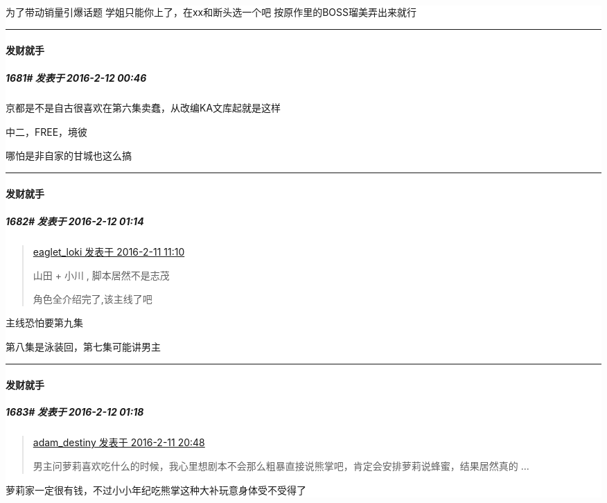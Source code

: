 为了带动销量引爆话题 学姐只能你上了，在xx和断头选一个吧</blockquote>
按原作里的BOSS瑠美弄出来就行







*****

####  发财就手  
##### 1681#       发表于 2016-2-12 00:46




京都是不是自古很喜欢在第六集卖蠢，从改编KA文库起就是这样

中二，FREE，境彼

哪怕是非自家的甘城也这么搞







*****

####  发财就手  
##### 1682#       发表于 2016-2-12 01:14



<blockquote><a href="httphttps://bbs.saraba1st.com/2b/forum.php?mod=redirect&amp;goto=findpost&amp;pid=31543977&amp;ptid=1146412" target="_blank">eaglet_loki 发表于 2016-2-11 11:10</a>

山田 + 小川 , 脚本居然不是志茂


角色全介绍完了,该主线了吧</blockquote>
主线恐怕要第九集


第八集是泳装回，第七集可能讲男主







*****

####  发财就手  
##### 1683#       发表于 2016-2-12 01:18



<blockquote><a href="httphttps://bbs.saraba1st.com/2b/forum.php?mod=redirect&amp;goto=findpost&amp;pid=31547265&amp;ptid=1146412" target="_blank">adam_destiny 发表于 2016-2-11 20:48</a>

男主问萝莉喜欢吃什么的时候，我心里想剧本不会那么粗暴直接说熊掌吧，肯定会安排萝莉说蜂蜜，结果居然真的 ...</blockquote>
萝莉家一定很有钱，不过小小年纪吃熊掌这种大补玩意身体受不受得了

